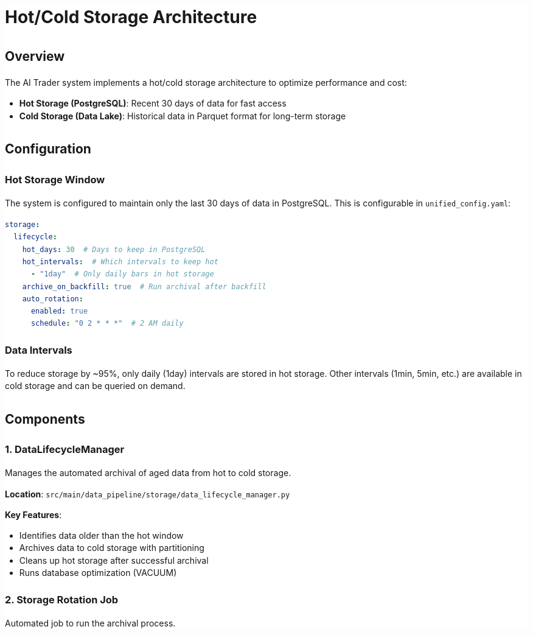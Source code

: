 # Hot/Cold Storage Architecture

## Overview

The AI Trader system implements a hot/cold storage architecture to optimize performance and cost:

- **Hot Storage (PostgreSQL)**: Recent 30 days of data for fast access
- **Cold Storage (Data Lake)**: Historical data in Parquet format for long-term storage

## Configuration

### Hot Storage Window

The system is configured to maintain only the last 30 days of data in PostgreSQL. This is configurable in `unified_config.yaml`:

```yaml
storage:
  lifecycle:
    hot_days: 30  # Days to keep in PostgreSQL
    hot_intervals:  # Which intervals to keep hot
      - "1day"  # Only daily bars in hot storage
    archive_on_backfill: true  # Run archival after backfill
    auto_rotation:
      enabled: true
      schedule: "0 2 * * *"  # 2 AM daily
```

### Data Intervals

To reduce storage by ~95%, only daily (1day) intervals are stored in hot storage. Other intervals (1min, 5min, etc.) are available in cold storage and can be queried on demand.

## Components

### 1. DataLifecycleManager

Manages the automated archival of aged data from hot to cold storage.

**Location**: `src/main/data_pipeline/storage/data_lifecycle_manager.py`

**Key Features**:
- Identifies data older than the hot window
- Archives data to cold storage with partitioning
- Cleans up hot storage after successful archival
- Runs database optimization (VACUUM)

### 2. Storage Rotation Job

Automated job to run the archival process.
